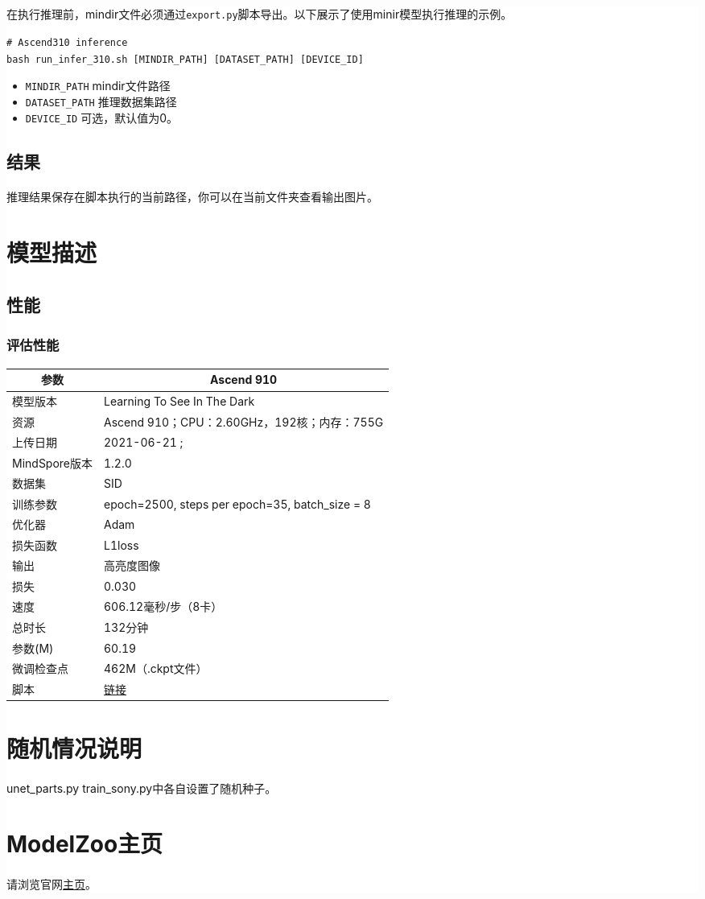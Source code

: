 在执行推理前，mindir文件必须通过`export.py`脚本导出。以下展示了使用minir模型执行推理的示例。

```shell
# Ascend310 inference
bash run_infer_310.sh [MINDIR_PATH] [DATASET_PATH] [DEVICE_ID]
```

- `MINDIR_PATH` mindir文件路径
- `DATASET_PATH` 推理数据集路径
- `DEVICE_ID` 可选，默认值为0。

## 结果

推理结果保存在脚本执行的当前路径，你可以在当前文件夹查看输出图片。

# 模型描述

## 性能

### 评估性能

| 参数 | Ascend 910  |
|---|---|
| 模型版本  | Learning To See In The Dark  |
| 资源  |  Ascend 910；CPU：2.60GHz，192核；内存：755G |
| 上传日期  |2021-06-21 ;  |
| MindSpore版本  | 1.2.0 |
| 数据集  |  SID |
| 训练参数  | epoch=2500, steps per epoch=35, batch_size = 8  |
| 优化器  | Adam  |
| 损失函数  | L1loss  |
| 输出  | 高亮度图像 |
| 损失 | 0.030  |
| 速度|606.12毫秒/步（8卡） |
| 总时长   |  132分钟 |
| 参数(M)   | 60.19 |
| 微调检查点 | 462M（.ckpt文件）  |
| 脚本  | [链接](https://gitee.com/mindspore/models/tree/master/research/cv/LearningToSeeInTheDark)  |

# 随机情况说明

unet_parts.py train_sony.py中各自设置了随机种子。

# ModelZoo主页

请浏览官网[主页](https://gitee.com/mindspore/models)。